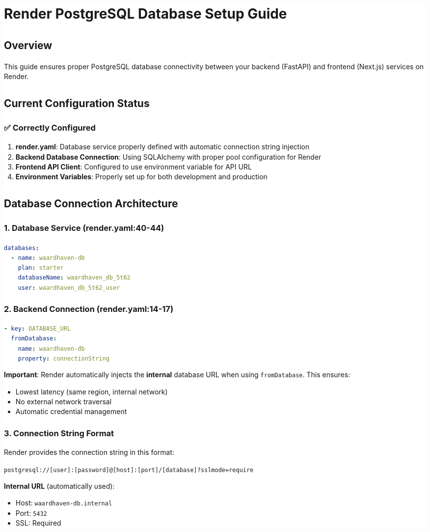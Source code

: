 # Render PostgreSQL Database Setup Guide

## Overview
This guide ensures proper PostgreSQL database connectivity between your backend (FastAPI) and frontend (Next.js) services on Render.

## Current Configuration Status

### ✅ Correctly Configured
1. **render.yaml**: Database service properly defined with automatic connection string injection
2. **Backend Database Connection**: Using SQLAlchemy with proper pool configuration for Render
3. **Frontend API Client**: Configured to use environment variable for API URL
4. **Environment Variables**: Properly set up for both development and production

## Database Connection Architecture

### 1. Database Service (render.yaml:40-44)
```yaml
databases:
  - name: waardhaven-db
    plan: starter
    databaseName: waardhaven_db_5t62
    user: waardhaven_db_5t62_user
```

### 2. Backend Connection (render.yaml:14-17)
```yaml
- key: DATABASE_URL
  fromDatabase:
    name: waardhaven-db
    property: connectionString
```
**Important**: Render automatically injects the **internal** database URL when using `fromDatabase`. This ensures:
- Lowest latency (same region, internal network)
- No external network traversal
- Automatic credential management

### 3. Connection String Format
Render provides the connection string in this format:
```
postgresql://[user]:[password]@[host]:[port]/[database]?sslmode=require
```

**Internal URL** (automatically used): 
- Host: `waardhaven-db.internal`
- Port: `5432`
- SSL: Required
